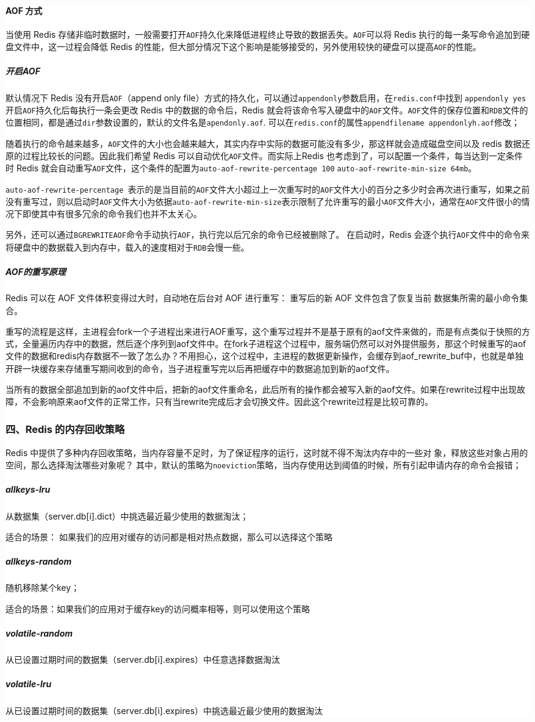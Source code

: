#### AOF 方式

当使用 Redis 存储非临时数据时，一般需要打开`AOF`持久化来降低进程终止导致的数据丢失。`AOF`可以将 Redis 执行的每一条写命令追加到硬盘文件中，这一过程会降低 Redis 的性能，但大部分情况下这个影响是能够接受的，另外使用较快的硬盘可以提高`AOF`的性能。

##### 开启AOF

默认情况下 Redis 没有开启`AOF`（append only file）方式的持久化，可以通过`appendonly`参数启用，在`redis.conf`中找到 `appendonly yes`开启`AOF`持久化后每执行一条会更改 Redis 中的数据的命令后，Redis 就会将该命令写入硬盘中的`AOF`文件。`AOF`文件的保存位置和`RDB`文件的位置相同，都是通过`dir`参数设置的，默认的文件名是`apendonly.aof`. 可以在`redis.conf`的属性`appendfilename appendonlyh.aof`修改；

随着执行的命令越来越多，`AOF`文件的大小也会越来越大，其实内存中实际的数据可能没有多少，那这样就会造成磁盘空间以及 redis 数据还原的过程比较长的问题。因此我们希望 Redis 可以自动优化`AOF`文件。而实际上Redis 也考虑到了，可以配置一个条件，每当达到一定条件时 Redis 就会自动重写`AOF`文件，这个条件的配置为`auto-aof-rewrite-percentage 100` `auto-aof-rewrite-min-size 64mb`。

`auto-aof-rewrite-percentage `表示的是当目前的`AOF`文件大小超过上一次重写时的`AOF`文件大小的百分之多少时会再次进行重写，如果之前没有重写过，则以启动时`AOF`文件大小为依据`auto-aof-rewrite-min-size`表示限制了允许重写的最小`AOF`文件大小，通常在`AOF`文件很小的情况下即使其中有很多冗余的命令我们也并不太关心。

另外，还可以通过`BGREWRITEAOF`命令手动执行`AOF`，执行完以后冗余的命令已经被删除了。
在启动时，Redis 会逐个执行`AOF`文件中的命令来将硬盘中的数据载入到内存中，载入的速度相对于`RDB`会慢一些。

##### AOF的重写原理

Redis 可以在 AOF 文件体积变得过大时，自动地在后台对 AOF 进行重写： 重写后的新 AOF 文件包含了恢复当前
数据集所需的最小命令集合。

重写的流程是这样，主进程会fork一个子进程出来进行AOF重写，这个重写过程并不是基于原有的aof文件来做的，而是有点类似于快照的方式，全量遍历内存中的数据，然后逐个序列到aof文件中。在fork子进程这个过程中，服务端仍然可以对外提供服务，那这个时候重写的aof文件的数据和redis内存数据不一致了怎么办？不用担心，这个过程中，主进程的数据更新操作，会缓存到aof_rewrite_buf中，也就是单独开辟一块缓存来存储重写期间收到的命令，当子进程重写完以后再把缓存中的数据追加到新的aof文件。

当所有的数据全部追加到新的aof文件中后，把新的aof文件重命名，此后所有的操作都会被写入新的aof文件。如果在rewrite过程中出现故障，不会影响原来aof文件的正常工作，只有当rewrite完成后才会切换文件。因此这个rewrite过程是比较可靠的。

### 四、Redis 的内存回收策略

Redis 中提供了多种内存回收策略，当内存容量不足时，为了保证程序的运行，这时就不得不淘汰内存中的一些对
象，释放这些对象占用的空间，那么选择淘汰哪些对象呢？
其中，默认的策略为`noeviction`策略，当内存使用达到阈值的时候，所有引起申请内存的命令会报错；

##### allkeys-lru

从数据集（server.db[i].dict）中挑选最近最少使用的数据淘汰；

适合的场景： 如果我们的应用对缓存的访问都是相对热点数据，那么可以选择这个策略

##### allkeys-random

随机移除某个key；

适合的场景：如果我们的应用对于缓存key的访问概率相等，则可以使用这个策略

##### volatile-random

从已设置过期时间的数据集（server.db[i].expires）中任意选择数据淘汰

##### volatile-lru

从已设置过期时间的数据集（server.db[i].expires）中挑选最近最少使用的数据淘汰
